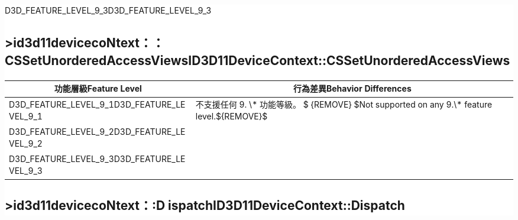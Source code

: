 </tr>
<tr class="odd">
<td><span data-ttu-id="1276e-232">D3D_FEATURE_LEVEL_9_3</span><span class="sxs-lookup"><span data-stu-id="1276e-232">D3D_FEATURE_LEVEL_9_3</span></span></td>

</tr>
</tbody>
</table>



 

## <a name="id3d11devicecontextcssetunorderedaccessviews"></a><span data-ttu-id="1276e-233">>id3d11devicecoNtext：： CSSetUnorderedAccessViews</span><span class="sxs-lookup"><span data-stu-id="1276e-233">ID3D11DeviceContext::CSSetUnorderedAccessViews</span></span>



<table>
<thead>
<tr class="header">
<th><span data-ttu-id="1276e-234">功能層級</span><span class="sxs-lookup"><span data-stu-id="1276e-234">Feature Level</span></span></th>
<th><span data-ttu-id="1276e-235">行為差異</span><span class="sxs-lookup"><span data-stu-id="1276e-235">Behavior Differences</span></span></th>
</tr>
</thead>
<tbody>
<tr class="odd">
<td><span data-ttu-id="1276e-236">D3D_FEATURE_LEVEL_9_1</span><span class="sxs-lookup"><span data-stu-id="1276e-236">D3D_FEATURE_LEVEL_9_1</span></span></td>
<td rowspan="3"><span data-ttu-id="1276e-237">不支援任何 9. \* 功能等級。 $ {REMOVE} $</span><span class="sxs-lookup"><span data-stu-id="1276e-237">Not supported on any 9.\* feature level.${REMOVE}$</span></span><br />
</td>
</tr>
<tr class="even">
<td><span data-ttu-id="1276e-238">D3D_FEATURE_LEVEL_9_2</span><span class="sxs-lookup"><span data-stu-id="1276e-238">D3D_FEATURE_LEVEL_9_2</span></span></td>

</tr>
<tr class="odd">
<td><span data-ttu-id="1276e-239">D3D_FEATURE_LEVEL_9_3</span><span class="sxs-lookup"><span data-stu-id="1276e-239">D3D_FEATURE_LEVEL_9_3</span></span></td>

</tr>
</tbody>
</table>



 

## <a name="id3d11devicecontextdispatch"></a><span data-ttu-id="1276e-240">>id3d11devicecoNtext：:D ispatch</span><span class="sxs-lookup"><span data-stu-id="1276e-240">ID3D11DeviceContext::Dispatch</span></span>
